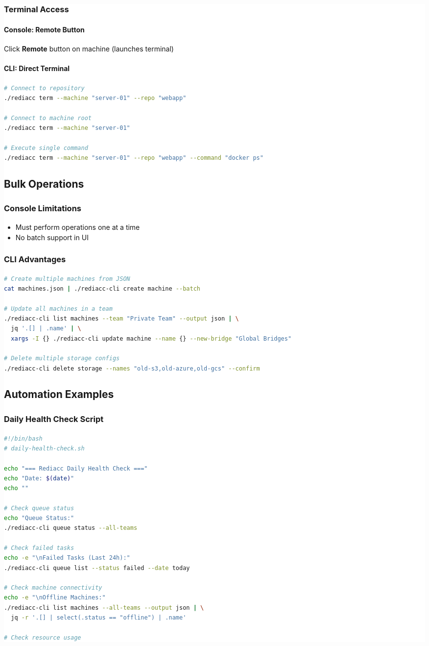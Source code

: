 ### Terminal Access

#### Console: Remote Button
Click **Remote** button on machine (launches terminal)

#### CLI: Direct Terminal
```bash
# Connect to repository
./rediacc term --machine "server-01" --repo "webapp"

# Connect to machine root
./rediacc term --machine "server-01"

# Execute single command
./rediacc term --machine "server-01" --repo "webapp" --command "docker ps"
```

## Bulk Operations

### Console Limitations
- Must perform operations one at a time
- No batch support in UI

### CLI Advantages
```bash
# Create multiple machines from JSON
cat machines.json | ./rediacc-cli create machine --batch

# Update all machines in a team
./rediacc-cli list machines --team "Private Team" --output json | \
  jq '.[] | .name' | \
  xargs -I {} ./rediacc-cli update machine --name {} --new-bridge "Global Bridges"

# Delete multiple storage configs
./rediacc-cli delete storage --names "old-s3,old-azure,old-gcs" --confirm
```

## Automation Examples

### Daily Health Check Script
```bash
#!/bin/bash
# daily-health-check.sh

echo "=== Rediacc Daily Health Check ==="
echo "Date: $(date)"
echo ""

# Check queue status
echo "Queue Status:"
./rediacc-cli queue status --all-teams

# Check failed tasks
echo -e "\nFailed Tasks (Last 24h):"
./rediacc-cli queue list --status failed --date today

# Check machine connectivity
echo -e "\nOffline Machines:"
./rediacc-cli list machines --all-teams --output json | \
  jq -r '.[] | select(.status == "offline") | .name'

# Check resource usage
```
